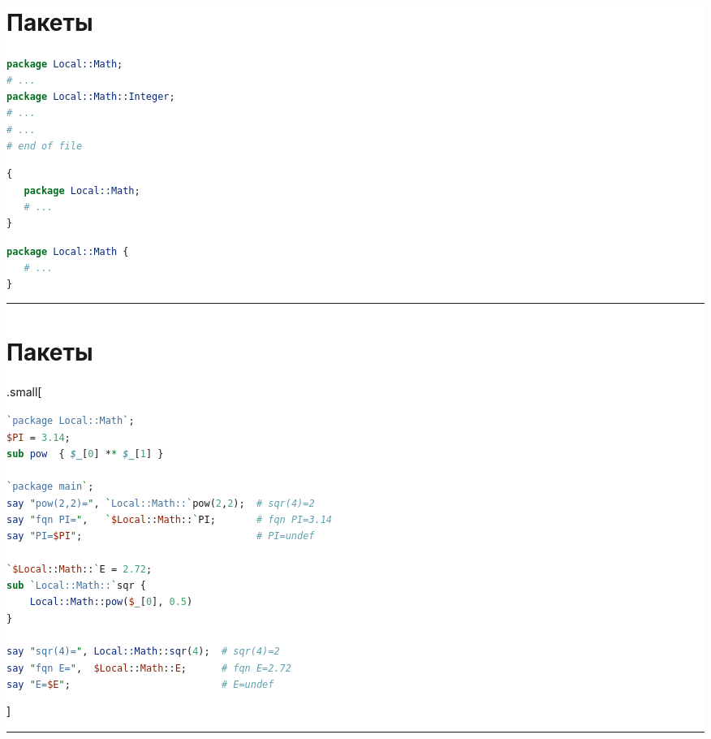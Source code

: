 
# Пакеты

```perl
package Local::Math;
# ...
package Local::Math::Integer;
# ...
# ...
# end of file
```

```perl
{
   package Local::Math;
   # ...
}
```

```perl
package Local::Math {
   # ...
}
```

---

# Пакеты

.small[
```perl
`package Local::Math`;
$PI = 3.14;
sub pow  { $_[0] ** $_[1] }

`package main`;
say "pow(2,2)=", `Local::Math::`pow(2,2);  # sqr(4)=2
say "fqn PI=",   `$Local::Math::`PI;       # fqn PI=3.14
say "PI=$PI";                              # PI=undef

`$Local::Math::`E = 2.72;
sub `Local::Math::`sqr {
    Local::Math::pow($_[0], 0.5)
}

say "sqr(4)=", Local::Math::sqr(4);  # sqr(4)=2
say "fqn E=",  $Local::Math::E;      # fqn E=2.72
say "E=$E";                          # E=undef

```
]

---
